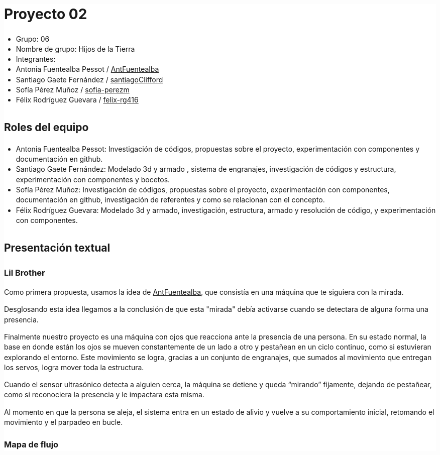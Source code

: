 # Proyecto 02

- Grupo: 06
- Nombre de grupo: Hijos de la Tierra
- Integrantes:
 - Antonia Fuentealba Pessot / [AntFuentealba](https://github.com/AntFuentealba) 
 - Santiago Gaete Fernández / [santiagoClifford](https://github.com/santiagoClifford) 
 - Sofía Pérez Muñoz / [sofia-perezm](https://github.com/sofia-perezm) 
 - Félix Rodríguez Guevara / [felix-rg416](https://github.com/felix-rg416) 

## Roles del equipo
- Antonia Fuentealba Pessot: Investigación de códigos, propuestas sobre el proyecto, experimentación con componentes y documentación en github.
- Santiago Gaete Fernández: Modelado 3d y armado , sistema de engranajes, investigación de códigos y estructura, experimentación con componentes y bocetos.
- Sofía Pérez Muñoz: Investigación de códigos, propuestas sobre el proyecto, experimentación con componentes, documentación en github, investigación de referentes y como se relacionan con el concepto.
- Félix Rodríguez Guevara: Modelado 3d y armado, investigación, estructura, armado y resolución de código, y experimentación con componentes.

## Presentación textual

### Lil Brother

Como primera propuesta, usamos la idea de [AntFuentealba](https://github.com/AntFuentealba), que consistía en una máquina que te siguiera con la mirada.

Desglosando esta idea llegamos a la conclusión de que esta "mirada" debía activarse cuando se detectara de alguna forma una presencia.

Finalmente nuestro proyecto es una máquina con ojos que reacciona ante la presencia de una persona. En su estado normal, la base en donde están los ojos se mueven constantemente de un lado a otro y pestañean en un ciclo continuo, como si estuvieran explorando el entorno. Este movimiento se logra, gracias a un conjunto de engranajes, que sumados al movimiento que entregan los servos, logra mover toda la estructura.

Cuando el sensor ultrasónico detecta a alguien cerca, la máquina se detiene y queda “mirando” fijamente, dejando de pestañear, como si reconociera la presencia y le impactara esta misma.

Al momento en que la persona se aleja, el sistema entra en un estado de alivio y vuelve a su comportamiento inicial, retomando el movimiento y el parpadeo en bucle.

### Mapa de flujo
